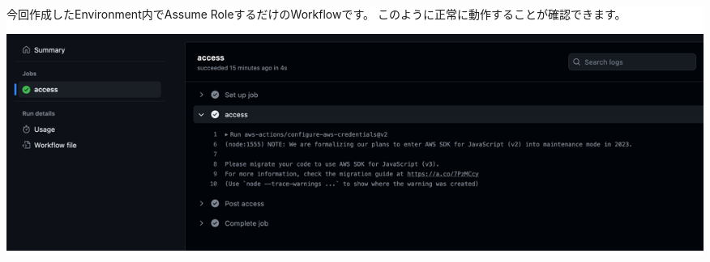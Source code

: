 今回作成したEnvironment内でAssume RoleするだけのWorkflowです。
このように正常に動作することが確認できます。

![Workflow.png](https://raw.githubusercontent.com/k-kojima-yumemi/potential-palm-tree/main/article/Workflow.png)
